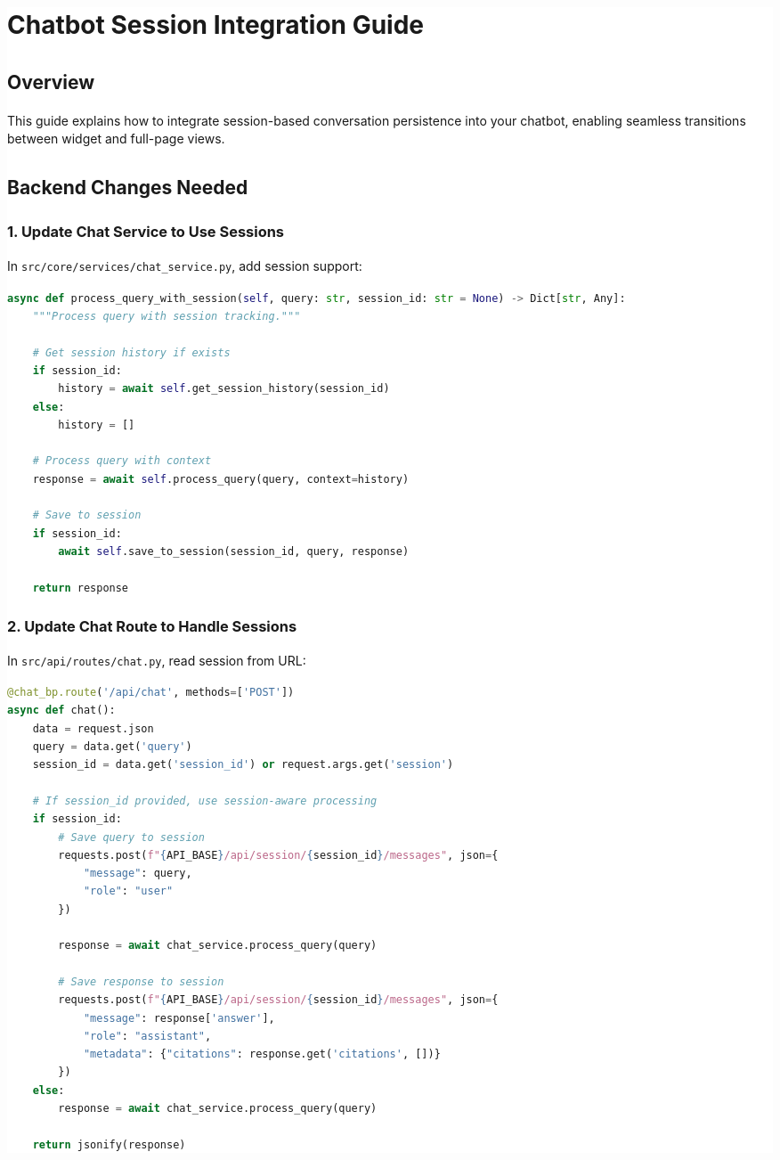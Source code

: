 # Chatbot Session Integration Guide

## Overview
This guide explains how to integrate session-based conversation persistence into your chatbot, enabling seamless transitions between widget and full-page views.

## Backend Changes Needed

### 1. Update Chat Service to Use Sessions

In `src/core/services/chat_service.py`, add session support:

```python
async def process_query_with_session(self, query: str, session_id: str = None) -> Dict[str, Any]:
    """Process query with session tracking."""
    
    # Get session history if exists
    if session_id:
        history = await self.get_session_history(session_id)
    else:
        history = []
    
    # Process query with context
    response = await self.process_query(query, context=history)
    
    # Save to session
    if session_id:
        await self.save_to_session(session_id, query, response)
    
    return response
```

### 2. Update Chat Route to Handle Sessions

In `src/api/routes/chat.py`, read session from URL:

```python
@chat_bp.route('/api/chat', methods=['POST'])
async def chat():
    data = request.json
    query = data.get('query')
    session_id = data.get('session_id') or request.args.get('session')
    
    # If session_id provided, use session-aware processing
    if session_id:
        # Save query to session
        requests.post(f"{API_BASE}/api/session/{session_id}/messages", json={
            "message": query,
            "role": "user"
        })
        
        response = await chat_service.process_query(query)
        
        # Save response to session
        requests.post(f"{API_BASE}/api/session/{session_id}/messages", json={
            "message": response['answer'],
            "role": "assistant",
            "metadata": {"citations": response.get('citations', [])}
        })
    else:
        response = await chat_service.process_query(query)
    
    return jsonify(response)
```